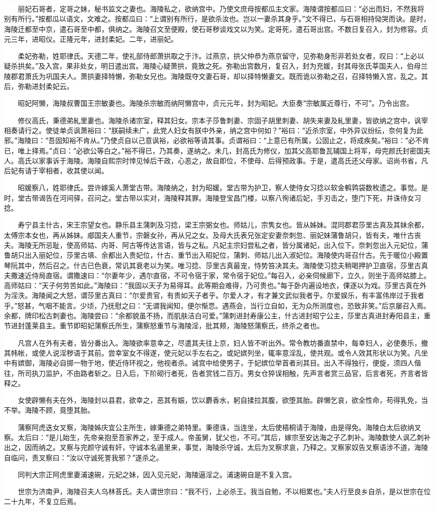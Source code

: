 　　丽妃石哥者，定哥之妹，秘书监文之妻也。海陵私之，欲纳宫中。乃使文庶母按都瓜主文家。海陵谓按都瓜曰：“必出而妇，不然我将别有所行。”按都瓜以语文，文难之。按都瓜曰：“上谓别有所行，是欲杀汝也。岂以一妻杀其身乎。”文不得已，与石哥相持恸哭而诀。是时，海陵迁都至中京，遣石哥至中都，俱纳之。海陵召文至便殿，使石哥秽谈戏文以为笑。定哥死，遣石哥出宫。不数日复召入，封为修容。贞元三年，进昭仪。正隆元年，进封柔妃。二年，进丽妃。

　　柔妃弥勒，姓耶律氏。天德二年，使礼部侍郎萧拱取之于汴。过燕京，拱父仲恭为燕京留守，见弥勒身形非若处女者，叹曰：“上必以疑杀拱矣。”及入宫，果非处女，明日遣出宫。海陵心疑萧拱，竟致之死。弥勒出宫数月，复召入，封为充媛，封其母张氏莘国夫人，伯母兰陵郡君萧氏为巩国夫人。萧拱妻择特懒，弥勒女兄也。海陵既夺文妻石哥，却以择特懒妻文。既而诡以弥勒之召，召择特懒入宫，乱之。其后，弥勒进封柔妃云。

　　昭妃阿懒，海陵叔曹国王宗敏妻也。海陵杀宗敏而纳阿懒宫中，贞元元年，封为昭妃。大臣奏“宗敏属近尊行，不可”。乃令出宫。

　　修仪高氏，秉德弟糺里妻也。海陵杀诸宗室，释其妇女。宗本子莎鲁刺妻、宗固子胡里刺妻、胡失来妻及糺里妻，皆欲纳之宫中，讽宰相奏请行之。使徒单贞讽萧裕曰：“朕嗣续未广，此党人妇女有朕中外亲，纳之宫中何如？”裕曰：“近杀宗室，中外异议纷纭，奈何复为此邪。”海陵曰：“吾固知裕不肯从。”乃使贞自以己意讽裕，必欲裕等请其事。贞谓裕曰：“上意已有所属，公固止之，将成疾矣。”裕曰：“必不肯已，唯上择焉。”贞曰：“必欲公等白之。”裕不得已，乃其奏，遂纳之。未几，封高氏为修仪，加其父高耶鲁瓦辅国上将军，母完颜氏封密国夫人。高氏以家事诉于海陵。海陵自熙宗时悻见悼后干政，心恶之，故自即位，不使母、后得预政事。于是，遣高氏还父母家。诏尚书省，凡后妃有请于宰相者，收其使以闻。

　　昭媛察八，姓耶律氏。尝许嫁奚人萧堂古带。海陵纳之，封为昭媛。堂古带为护卫，察人使侍女习捻以软金鹌鹑袋数枚遗之。事觉。是时，堂古带谒告在河间驿，召问之。堂古带以实对，海陵释其罪。海陵登宝昌门楼，以察八徇诸后妃，手刃击之，堕门下死，并诛侍女习捻。

　　寿宁县主什古，宋王宗望女也。静乐县主蒲刺及习捻，梁王宗弼女也。师姑儿，宗隽女也。皆从姊妹。混同郡君莎里古真及其妹余都，太傅宗本女也，再从姊妹。郕国夫人重节，宗磐女孙，再从兄之女。及母大氏表兄张定安妻奈刺忽、丽妃妹蒲鲁胡只，皆有夫，唯什古丧夫。海陵无所忌耻，使高师姑、内哥、阿古等传达言语，皆与之私。凡妃主宗妇尝私之者，皆分属诸妃，出入位下。奈刺忽出入元妃位，蒲鲁胡只出入丽妃位，莎里古填、余都出入贵妃位，什古、重节出入昭妃位，蒲刺、师姑儿出入淑妃位。海陵使内哥召什古。先于暖位小殿置琴阮其中，然后召之。什古已色衰，常讥其衰老以为笑。唯习捻、莎里古真最宠，恃势笞决其夫。海陵使习捻夫稍喝押护卫直宿，莎里古真夫撒速近侍局直宿。谓撒速曰：“尔妻年少，遇尔直宿，不可令宿于家，常令宿于妃位。”每召入，必亲伺候廊下，立久，则坐于高师姑膝上。高师姑曰：“天子何劳苦如此。”海陵曰：“我固以天子为易得耳。此等期会难得，乃可贵也。”每于卧内遍设地衣，倮逐以为戏。莎里古真在外为淫泆。海陵闻之大怒，谓莎里古真曰：“尔爱贵官，有贵如天子者乎。尔爱人才，有才兼文武似我者乎。尔爱娱乐，有丰富伟岸过于我者乎。”怒甚，气咽不能言。少顷，乃抚慰之曰：“无谓我闻知，便尔惭恧。遇燕会，当行立自如，无为众所测度也，恐致非笑。”后京屡召入焉。余都，牌印松古刺妻也。海陵尝曰：“余都貌虽不扬，而肌肤洁白可爱。”蒲刺进封寿康公主，什古进封昭宁公主，莎里古真进封寿阳县主，重节进封蓬莱县主。重节即昭妃蒲察氏所生，蒲察怒重节与海陵淫，批其颊，海陵怒蒲察氏，终杀之者也。

　　凡宫人在外有夫者，皆分番出入。海陵欲率意幸之，尽遣其夫往上京，妇人皆不听出外。常令教坊番直禁中，每幸妇人，必使奏乐，撤其帏帐，或使人说淫秽语于其前。尝幸室女不得遂，使元妃以手左右之。或妃嫔列坐，辄率意淫乱，使共观。或令人效其形状以为笑。凡坐中有嫔御，海陵必自掷一物于地，使近侍环视之，他视者杀。诫宫中给使男子，于妃嫔位举首者刓其目。出入不得独行，便旋，须四人偕往，所司执刀监护，不由路者斩之。日入后，下阶砌行者死，告者赏钱二百万。男女仓猝误相触，先声言者赏三品官，后言者死，齐言者皆释之。

　　女使辟懒有夫在外，海陵封以县君，欲幸之，恶其有娠，饮以麝香水，躬自揉拉其腹，欲堕其胎。辟懒乞哀，欲全性命，苟得乳免，当不举。海陵不顾，竟堕其胎。

　　蒲察阿虎迭女叉察，海陵姊庆宜公主所生，嫁秉德之弟特里。秉德诛，当连坐，太后使梧桐请于海陵，由是得免。海陵白太后欲纳叉察。太后曰：“是儿始生，先帝亲抱至吾家养之，至于成人。帝虽舅，犹父也，不可。”其后，嫁宗至安达海之子乙刺补。海陵数使人讽乙刺补出之，因而纳之。叉察与完颜守诚有奸，守诚本名遏里来，事觉，海陵杀守诚，太后为叉察求哀，乃释之。叉察家奴告叉察语涉不道，海陵自临问，责叉察曰：“汝以守诚死詈我邪？”遂杀之。

　　同判大宗正阿虎里妻浦速碗，元妃之妹，因入见元妃，海陵逼淫之。浦速碗自是不复入宫。

　　世宗为济南尹，海陵召夫人乌林荅氏。夫人谓世宗曰：“我不行，上必杀王。我当自勉，不以相累也。”夫人行至良乡自杀，是以世宗在位二十九年，不复立后焉。